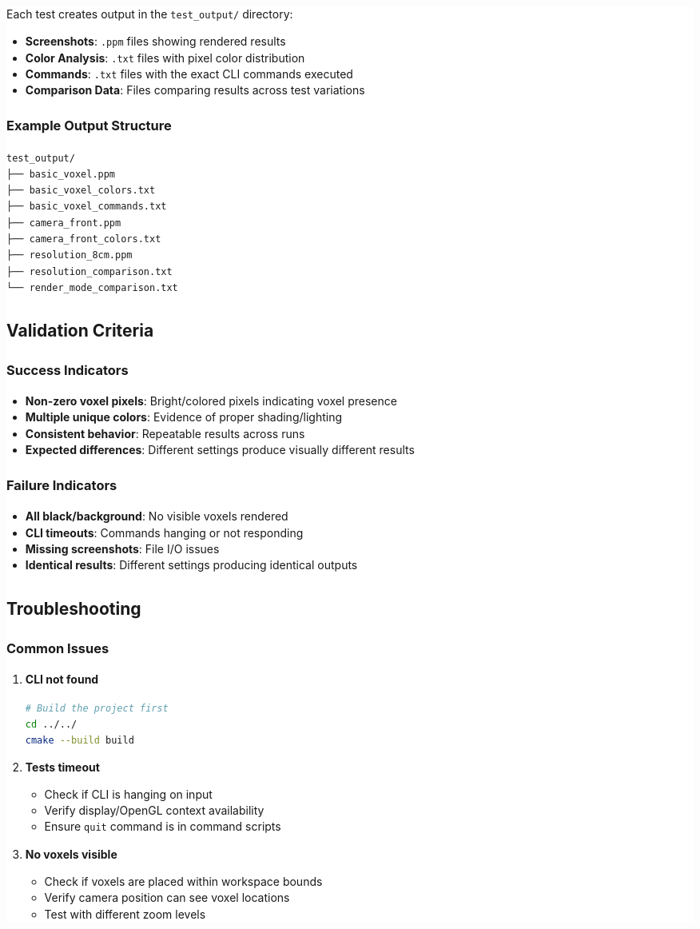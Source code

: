 Each test creates output in the `test_output/` directory:
- **Screenshots**: `.ppm` files showing rendered results
- **Color Analysis**: `.txt` files with pixel color distribution
- **Commands**: `.txt` files with the exact CLI commands executed
- **Comparison Data**: Files comparing results across test variations

### Example Output Structure
```
test_output/
├── basic_voxel.ppm
├── basic_voxel_colors.txt
├── basic_voxel_commands.txt
├── camera_front.ppm
├── camera_front_colors.txt
├── resolution_8cm.ppm
├── resolution_comparison.txt
└── render_mode_comparison.txt
```

## Validation Criteria

### Success Indicators
- **Non-zero voxel pixels**: Bright/colored pixels indicating voxel presence
- **Multiple unique colors**: Evidence of proper shading/lighting
- **Consistent behavior**: Repeatable results across runs
- **Expected differences**: Different settings produce visually different results

### Failure Indicators
- **All black/background**: No visible voxels rendered
- **CLI timeouts**: Commands hanging or not responding
- **Missing screenshots**: File I/O issues
- **Identical results**: Different settings producing identical outputs

## Troubleshooting

### Common Issues

1. **CLI not found**
   ```bash
   # Build the project first
   cd ../../
   cmake --build build
   ```

2. **Tests timeout**
   - Check if CLI is hanging on input
   - Verify display/OpenGL context availability
   - Ensure `quit` command is in command scripts

3. **No voxels visible**
   - Check if voxels are placed within workspace bounds
   - Verify camera position can see voxel locations
   - Test with different zoom levels
